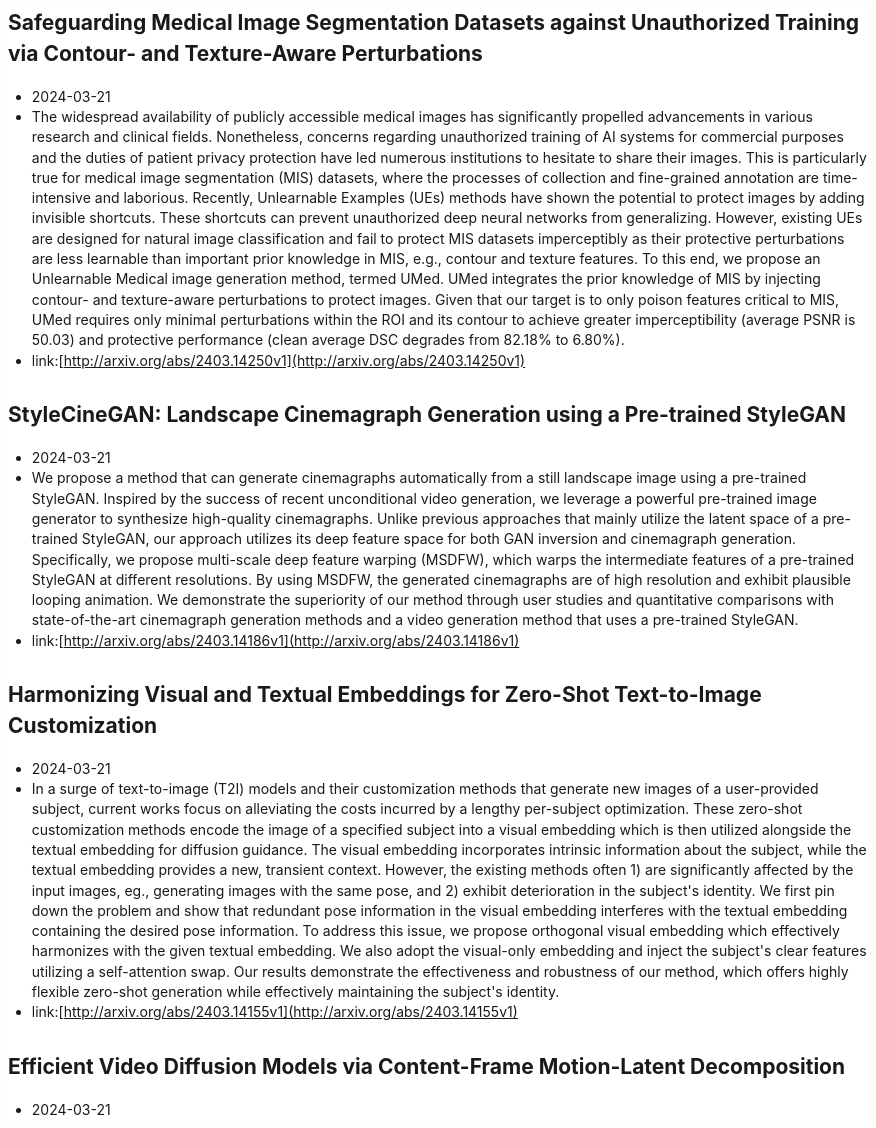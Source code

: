 ## Safeguarding Medical Image Segmentation Datasets against Unauthorized   Training via Contour- and Texture-Aware Perturbations 
  * 2024-03-21  
  * The widespread availability of publicly accessible medical images has significantly propelled advancements in various research and clinical fields. Nonetheless, concerns regarding unauthorized training of AI systems for commercial purposes and the duties of patient privacy protection have led numerous institutions to hesitate to share their images. This is particularly true for medical image segmentation (MIS) datasets, where the processes of collection and fine-grained annotation are time-intensive and laborious. Recently, Unlearnable Examples (UEs) methods have shown the potential to protect images by adding invisible shortcuts. These shortcuts can prevent unauthorized deep neural networks from generalizing. However, existing UEs are designed for natural image classification and fail to protect MIS datasets imperceptibly as their protective perturbations are less learnable than important prior knowledge in MIS, e.g., contour and texture features. To this end, we propose an Unlearnable Medical image generation method, termed UMed. UMed integrates the prior knowledge of MIS by injecting contour- and texture-aware perturbations to protect images. Given that our target is to only poison features critical to MIS, UMed requires only minimal perturbations within the ROI and its contour to achieve greater imperceptibility (average PSNR is 50.03) and protective performance (clean average DSC degrades from 82.18% to 6.80%). 
 * link:[http://arxiv.org/abs/2403.14250v1](http://arxiv.org/abs/2403.14250v1) 
## StyleCineGAN: Landscape Cinemagraph Generation using a Pre-trained   StyleGAN 
  * 2024-03-21  
  * We propose a method that can generate cinemagraphs automatically from a still landscape image using a pre-trained StyleGAN. Inspired by the success of recent unconditional video generation, we leverage a powerful pre-trained image generator to synthesize high-quality cinemagraphs. Unlike previous approaches that mainly utilize the latent space of a pre-trained StyleGAN, our approach utilizes its deep feature space for both GAN inversion and cinemagraph generation. Specifically, we propose multi-scale deep feature warping (MSDFW), which warps the intermediate features of a pre-trained StyleGAN at different resolutions. By using MSDFW, the generated cinemagraphs are of high resolution and exhibit plausible looping animation. We demonstrate the superiority of our method through user studies and quantitative comparisons with state-of-the-art cinemagraph generation methods and a video generation method that uses a pre-trained StyleGAN. 
 * link:[http://arxiv.org/abs/2403.14186v1](http://arxiv.org/abs/2403.14186v1) 
## Harmonizing Visual and Textual Embeddings for Zero-Shot Text-to-Image   Customization 
  * 2024-03-21  
  * In a surge of text-to-image (T2I) models and their customization methods that generate new images of a user-provided subject, current works focus on alleviating the costs incurred by a lengthy per-subject optimization. These zero-shot customization methods encode the image of a specified subject into a visual embedding which is then utilized alongside the textual embedding for diffusion guidance. The visual embedding incorporates intrinsic information about the subject, while the textual embedding provides a new, transient context. However, the existing methods often 1) are significantly affected by the input images, eg., generating images with the same pose, and 2) exhibit deterioration in the subject's identity. We first pin down the problem and show that redundant pose information in the visual embedding interferes with the textual embedding containing the desired pose information. To address this issue, we propose orthogonal visual embedding which effectively harmonizes with the given textual embedding. We also adopt the visual-only embedding and inject the subject's clear features utilizing a self-attention swap. Our results demonstrate the effectiveness and robustness of our method, which offers highly flexible zero-shot generation while effectively maintaining the subject's identity. 
 * link:[http://arxiv.org/abs/2403.14155v1](http://arxiv.org/abs/2403.14155v1) 
## Efficient Video Diffusion Models via Content-Frame Motion-Latent   Decomposition 
  * 2024-03-21  